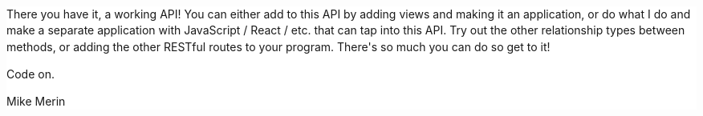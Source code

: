 
There you have it, a working API! You can either add to this API by adding views and making it an application, or do what I do and make a separate application with JavaScript / React / etc. that can tap into this API. Try out the other relationship types between methods, or adding the other RESTful routes to your program. There's so much you can do so get to it!

Code on.

Mike Merin

